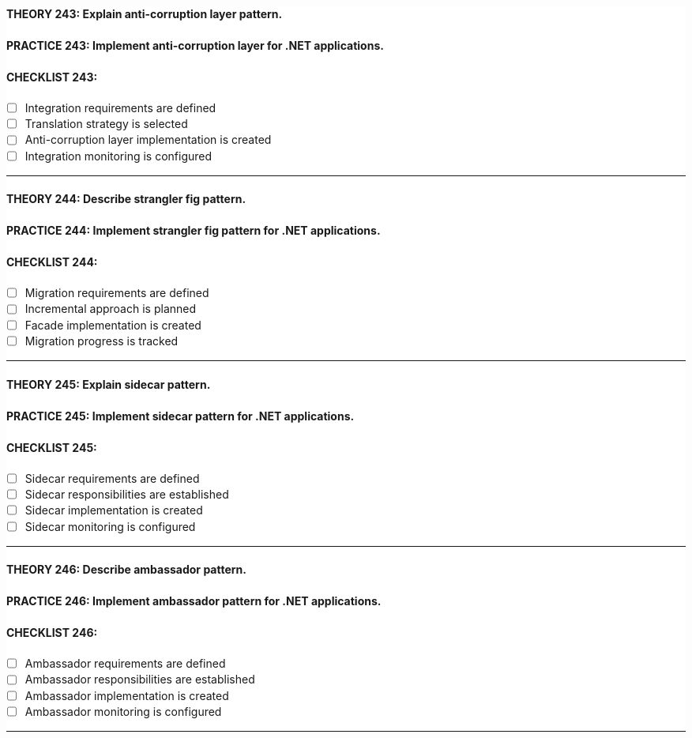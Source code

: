 
#### THEORY 243: Explain anti-corruption layer pattern.

#### PRACTICE 243: Implement anti-corruption layer for .NET applications.

#### CHECKLIST 243:

- [ ] Integration requirements are defined
- [ ] Translation strategy is selected
- [ ] Anti-corruption layer implementation is created
- [ ] Integration monitoring is configured

---

#### THEORY 244: Describe strangler fig pattern.

#### PRACTICE 244: Implement strangler fig pattern for .NET applications.

#### CHECKLIST 244:

- [ ] Migration requirements are defined
- [ ] Incremental approach is planned
- [ ] Facade implementation is created
- [ ] Migration progress is tracked

---

#### THEORY 245: Explain sidecar pattern.

#### PRACTICE 245: Implement sidecar pattern for .NET applications.

#### CHECKLIST 245:

- [ ] Sidecar requirements are defined
- [ ] Sidecar responsibilities are established
- [ ] Sidecar implementation is created
- [ ] Sidecar monitoring is configured

---

#### THEORY 246: Describe ambassador pattern.

#### PRACTICE 246: Implement ambassador pattern for .NET applications.

#### CHECKLIST 246:

- [ ] Ambassador requirements are defined
- [ ] Ambassador responsibilities are established
- [ ] Ambassador implementation is created
- [ ] Ambassador monitoring is configured

---